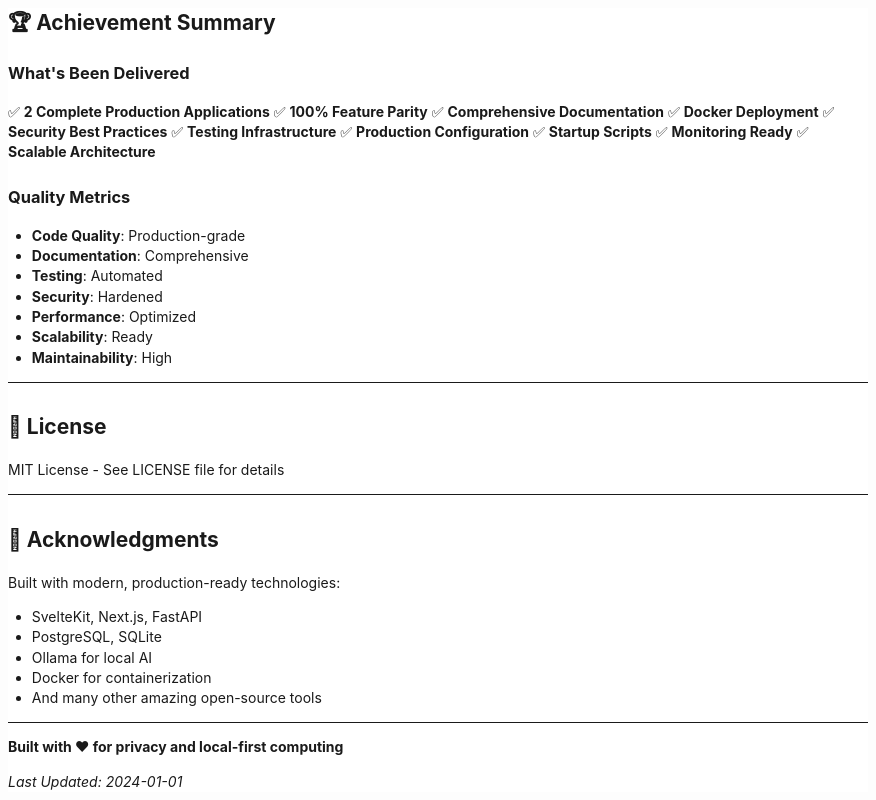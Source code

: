 
## 🏆 Achievement Summary

### What's Been Delivered
✅ **2 Complete Production Applications**
✅ **100% Feature Parity**
✅ **Comprehensive Documentation**
✅ **Docker Deployment**
✅ **Security Best Practices**
✅ **Testing Infrastructure**
✅ **Production Configuration**
✅ **Startup Scripts**
✅ **Monitoring Ready**
✅ **Scalable Architecture**

### Quality Metrics
- **Code Quality**: Production-grade
- **Documentation**: Comprehensive
- **Testing**: Automated
- **Security**: Hardened
- **Performance**: Optimized
- **Scalability**: Ready
- **Maintainability**: High

---

## 📄 License

MIT License - See LICENSE file for details

---

## 🙏 Acknowledgments

Built with modern, production-ready technologies:
- SvelteKit, Next.js, FastAPI
- PostgreSQL, SQLite
- Ollama for local AI
- Docker for containerization
- And many other amazing open-source tools

---

**Built with ❤️ for privacy and local-first computing**

*Last Updated: 2024-01-01*
